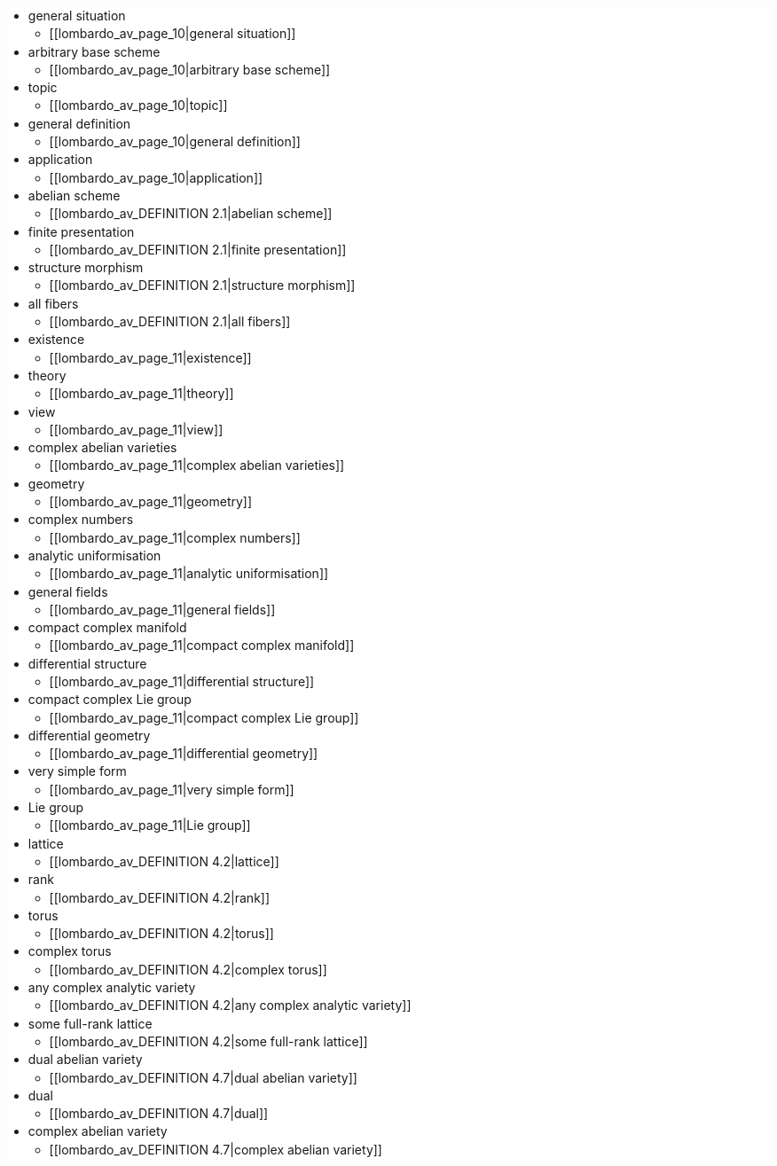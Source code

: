 - general situation
	- [[lombardo_av_page_10|general situation]]
- arbitrary base scheme
	- [[lombardo_av_page_10|arbitrary base scheme]]
- topic
	- [[lombardo_av_page_10|topic]]
- general definition
	- [[lombardo_av_page_10|general definition]]
- application
	- [[lombardo_av_page_10|application]]
- abelian scheme
	- [[lombardo_av_DEFINITION 2.1|abelian scheme]]
- finite presentation
	- [[lombardo_av_DEFINITION 2.1|finite presentation]]
- structure morphism
	- [[lombardo_av_DEFINITION 2.1|structure morphism]]
- all fibers
	- [[lombardo_av_DEFINITION 2.1|all fibers]]
- existence
	- [[lombardo_av_page_11|existence]]
- theory
	- [[lombardo_av_page_11|theory]]
- view
	- [[lombardo_av_page_11|view]]
- complex abelian varieties
	- [[lombardo_av_page_11|complex abelian varieties]]
- geometry
	- [[lombardo_av_page_11|geometry]]
- complex numbers
	- [[lombardo_av_page_11|complex numbers]]
- analytic uniformisation
	- [[lombardo_av_page_11|analytic uniformisation]]
- general fields
	- [[lombardo_av_page_11|general fields]]
- compact complex manifold
	- [[lombardo_av_page_11|compact complex manifold]]
- differential structure
	- [[lombardo_av_page_11|differential structure]]
- compact complex Lie group
	- [[lombardo_av_page_11|compact complex Lie group]]
- differential geometry
	- [[lombardo_av_page_11|differential geometry]]
- very simple form
	- [[lombardo_av_page_11|very simple form]]
- Lie group
	- [[lombardo_av_page_11|Lie group]]
- lattice
	- [[lombardo_av_DEFINITION 4.2|lattice]]
- rank
	- [[lombardo_av_DEFINITION 4.2|rank]]
- torus
	- [[lombardo_av_DEFINITION 4.2|torus]]
- complex torus
	- [[lombardo_av_DEFINITION 4.2|complex torus]]
- any complex analytic variety
	- [[lombardo_av_DEFINITION 4.2|any complex analytic variety]]
- some full-rank lattice
	- [[lombardo_av_DEFINITION 4.2|some full-rank lattice]]
- dual abelian variety
	- [[lombardo_av_DEFINITION 4.7|dual abelian variety]]
- dual
	- [[lombardo_av_DEFINITION 4.7|dual]]
- complex abelian variety
	- [[lombardo_av_DEFINITION 4.7|complex abelian variety]]